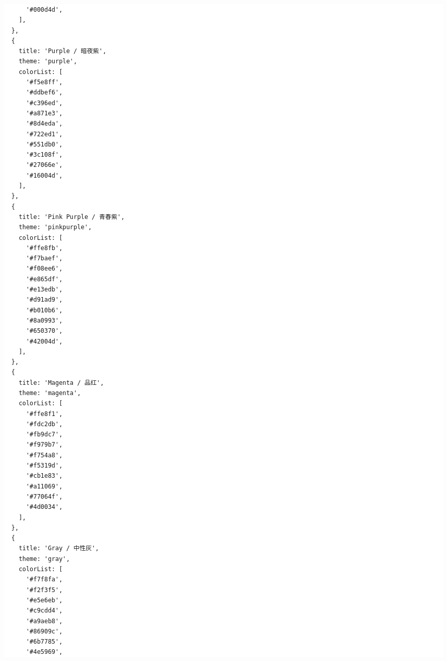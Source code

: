 ```tsx
      '#000d4d',
    ],
  },
  {
    title: 'Purple / 暗夜紫',
    theme: 'purple',
    colorList: [
      '#f5e8ff',
      '#ddbef6',
      '#c396ed',
      '#a871e3',
      '#8d4eda',
      '#722ed1',
      '#551db0',
      '#3c108f',
      '#27066e',
      '#16004d',
    ],
  },
  {
    title: 'Pink Purple / 青春紫',
    theme: 'pinkpurple',
    colorList: [
      '#ffe8fb',
      '#f7baef',
      '#f08ee6',
      '#e865df',
      '#e13edb',
      '#d91ad9',
      '#b010b6',
      '#8a0993',
      '#650370',
      '#42004d',
    ],
  },
  {
    title: 'Magenta / 品红',
    theme: 'magenta',
    colorList: [
      '#ffe8f1',
      '#fdc2db',
      '#fb9dc7',
      '#f979b7',
      '#f754a8',
      '#f5319d',
      '#cb1e83',
      '#a11069',
      '#77064f',
      '#4d0034',
    ],
  },
  {
    title: 'Gray / 中性灰',
    theme: 'gray',
    colorList: [
      '#f7f8fa',
      '#f2f3f5',
      '#e5e6eb',
      '#c9cdd4',
      '#a9aeb8',
      '#86909c',
      '#6b7785',
      '#4e5969',
```